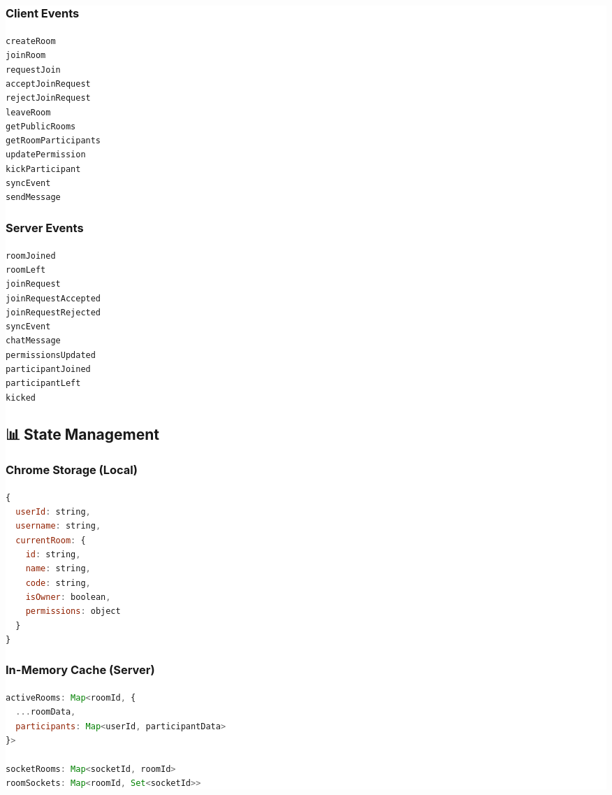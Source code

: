 ### Client Events
```
createRoom
joinRoom
requestJoin
acceptJoinRequest
rejectJoinRequest
leaveRoom
getPublicRooms
getRoomParticipants
updatePermission
kickParticipant
syncEvent
sendMessage
```

### Server Events
```
roomJoined
roomLeft
joinRequest
joinRequestAccepted
joinRequestRejected
syncEvent
chatMessage
permissionsUpdated
participantJoined
participantLeft
kicked
```

## 📊 State Management

### Chrome Storage (Local)
```javascript
{
  userId: string,
  username: string,
  currentRoom: {
    id: string,
    name: string,
    code: string,
    isOwner: boolean,
    permissions: object
  }
}
```

### In-Memory Cache (Server)
```javascript
activeRooms: Map<roomId, {
  ...roomData,
  participants: Map<userId, participantData>
}>

socketRooms: Map<socketId, roomId>
roomSockets: Map<roomId, Set<socketId>>
```
